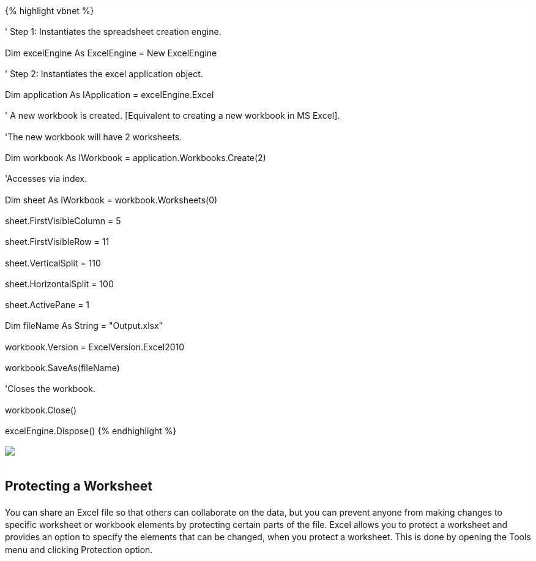 {% highlight vbnet %}




' Step 1: Instantiates the spreadsheet creation engine.

Dim excelEngine As ExcelEngine = New ExcelEngine



' Step 2: Instantiates the excel application object.

Dim application As IApplication = excelEngine.Excel



' A new workbook is created. [Equivalent to creating a new workbook in MS Excel].

'The new workbook will have 2 worksheets.

Dim workbook As IWorkbook = application.Workbooks.Create(2)



'Accesses via index.

Dim sheet As IWorkbook = workbook.Worksheets(0)



sheet.FirstVisibleColumn = 5

sheet.FirstVisibleRow = 11

sheet.VerticalSplit = 110

sheet.HorizontalSplit = 100

sheet.ActivePane = 1



Dim fileName As String = "Output.xlsx"

workbook.Version = ExcelVersion.Excel2010

workbook.SaveAs(fileName)



'Closes the workbook.

workbook.Close()

excelEngine.Dispose()
{% endhighlight  %}




![](Working-with-Excel-Worksheet_images/Working-with-Excel-Worksheet_img9.png)



## Protecting a Worksheet

You can share an Excel file so that others can collaborate on the data, but you can prevent anyone from making changes to specific worksheet or workbook elements by protecting certain parts of the file. 
Excel allows you to protect a worksheet and provides an option to specify the elements that can be changed, when you protect a worksheet. This is done by opening the Tools menu and clicking Protection option.
